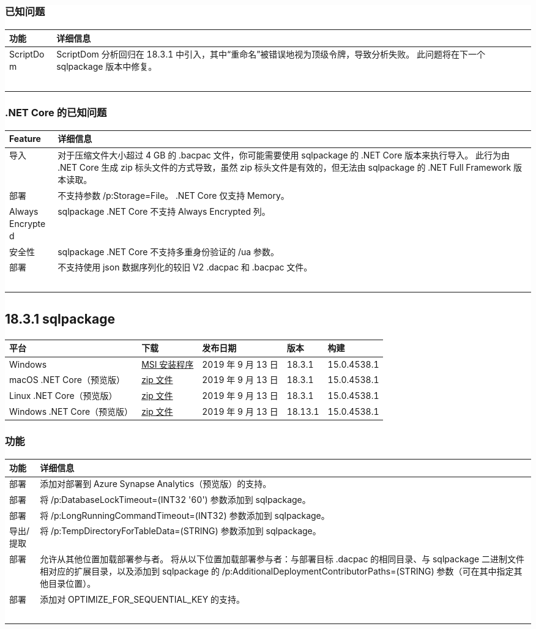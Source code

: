 ### <a name="known-issues"></a>已知问题 

| 功能 | 详细信息 |
| :------ | :------ |
| ScriptDom |  ScriptDom 分析回归在 18.3.1 中引入，其中“重命名”被错误地视为顶级令牌，导致分析失败。 此问题将在下一个 sqlpackage 版本中修复。 | 
| &nbsp; | &nbsp; |

### <a name="known-issues-for-net-core"></a>.NET Core 的已知问题

| Feature | 详细信息 |
| :------ | :------ |
| 导入 |  对于压缩文件大小超过 4 GB 的 .bacpac 文件，你可能需要使用 sqlpackage 的 .NET Core 版本来执行导入。  此行为由 .NET Core 生成 zip 标头文件的方式导致，虽然 zip 标头文件是有效的，但无法由 sqlpackage 的 .NET Full Framework 版本读取。 | 
| 部署 | 不支持参数 /p:Storage=File。 .NET Core 仅支持 Memory。 | 
| Always Encrypted | sqlpackage .NET Core 不支持 Always Encrypted 列。 | 
| 安全性 | sqlpackage .NET Core 不支持多重身份验证的 /ua 参数。 | 
| 部署 | 不支持使用 json 数据序列化的较旧 V2 .dacpac 和 .bacpac 文件。 |
| &nbsp; | &nbsp; |

## <a name="1831-sqlpackage"></a>18.3.1 sqlpackage

|平台|下载|发布日期|版本|构建
|:---|:---|:---|:---|:---|
|Windows|[MSI 安装程序](https://go.microsoft.com/fwlink/?linkid=2102893)|2019 年 9 月 13 日|18.3.1|15.0.4538.1|
|macOS .NET Core（预览版）|[zip 文件](https://go.microsoft.com/fwlink/?linkid=2102894)|2019 年 9 月 13 日| 18.3.1|15.0.4538.1|
|Linux .NET Core（预览版）|[zip 文件](https://go.microsoft.com/fwlink/?linkid=2102978)|2019 年 9 月 13 日| 18.3.1|15.0.4538.1|
|Windows .NET Core（预览版）|[zip 文件](https://go.microsoft.com/fwlink/?linkid=2102979)|2019 年 9 月 13 日| 18.13.1|15.0.4538.1|

### <a name="features"></a>功能

| 功能 | 详细信息 |
| :------ | :------ |
| 部署 | 添加对部署到 Azure Synapse Analytics（预览版）的支持。 | 
| 部署 | 将 /p:DatabaseLockTimeout=(INT32 '60') 参数添加到 sqlpackage。 | 
| 部署 | 将 /p:LongRunningCommandTimeout=(INT32) 参数添加到 sqlpackage。 |
| 导出/提取 | 将 /p:TempDirectoryForTableData=(STRING) 参数添加到 sqlpackage。 |
| 部署 | 允许从其他位置加载部署参与者。 将从以下位置加载部署参与者：与部署目标 .dacpac 的相同目录、与 sqlpackage 二进制文件相对应的扩展目录，以及添加到 sqlpackage 的 /p:AdditionalDeploymentContributorPaths=(STRING) 参数（可在其中指定其他目录位置）。 |
| 部署 | 添加对 OPTIMIZE_FOR_SEQUENTIAL_KEY 的支持。 |
| &nbsp; | &nbsp; |
